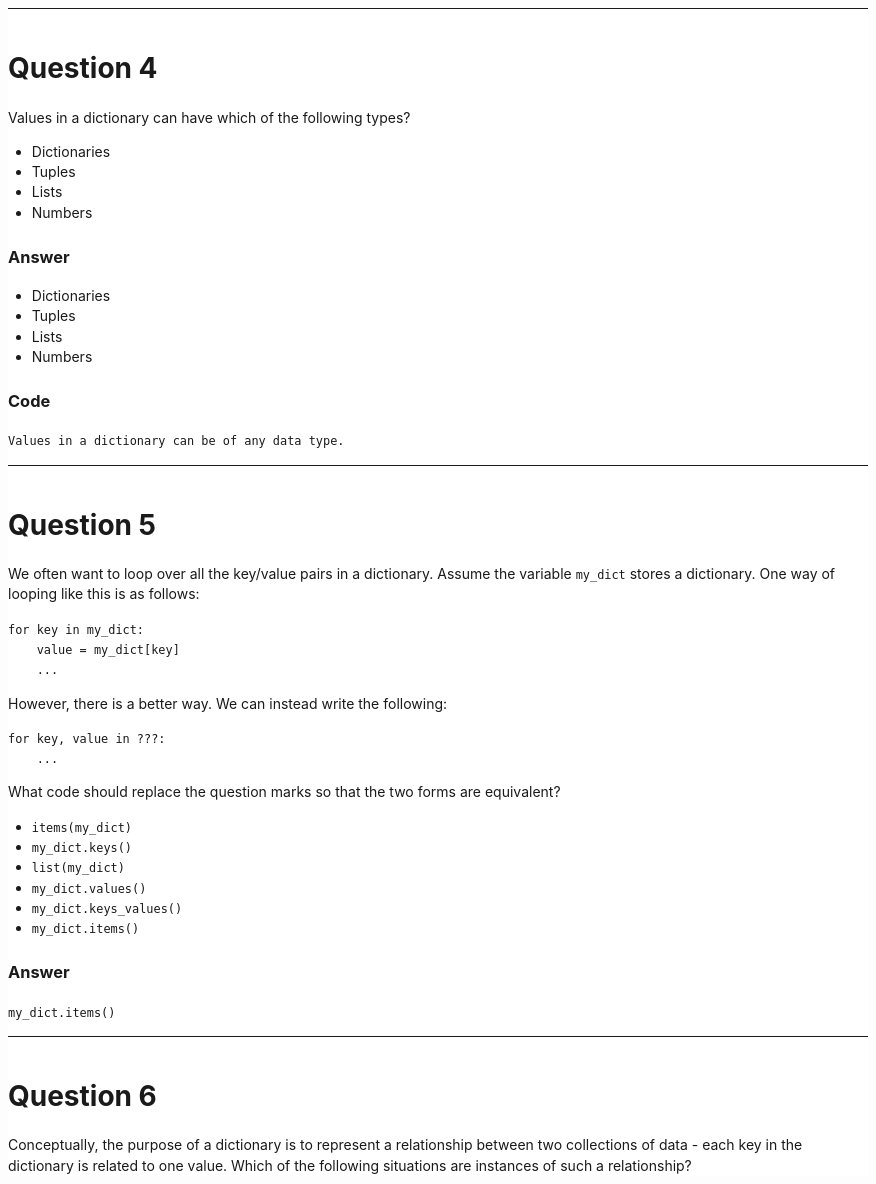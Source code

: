 ----
# Question 4
  Values in a dictionary can have which of the following types?    
* Dictionaries  
* Tuples  
* Lists  
* Numbers  

### Answer  
* Dictionaries  
* Tuples  
* Lists  
* Numbers  

### Code
    Values in a dictionary can be of any data type.  

----
# Question 5
  We often want to loop over all the key/value pairs in a dictionary. Assume the variable `my_dict` stores a dictionary. One way of looping like this is as follows:  

    for key in my_dict:
        value = my_dict[key]
        ...

  However, there is a better way. We can instead write the following:  

    for key, value in ???:
        ...

What code should replace the question marks so that the two forms are equivalent?

* `items(my_dict)`  
* `my_dict.keys()`  
* `list(my_dict)`  
* `my_dict.values()`  
* `my_dict.keys_values()`  
* `my_dict.items()`  

### Answer  
    my_dict.items()

----
# Question 6
  Conceptually, the purpose of a dictionary is to represent a relationship between two collections of data - each key in the dictionary is related to one value. Which of the following situations are instances of such a relationship?  
